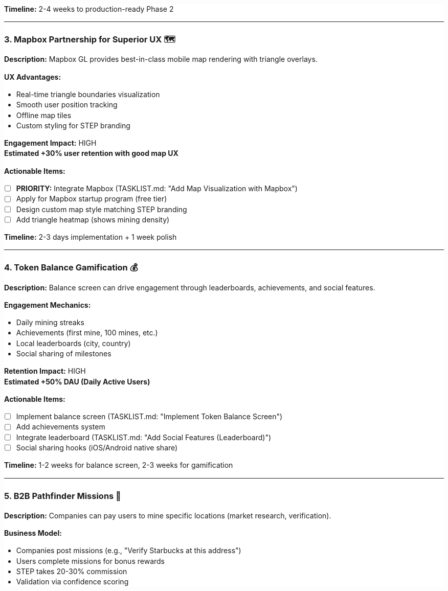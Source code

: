 **Timeline:** 2-4 weeks to production-ready Phase 2

---

### 3. **Mapbox Partnership for Superior UX** 🗺️
**Description:** Mapbox GL provides best-in-class mobile map rendering with triangle overlays.

**UX Advantages:**
- Real-time triangle boundaries visualization
- Smooth user position tracking
- Offline map tiles
- Custom styling for STEP branding

**Engagement Impact:** HIGH  
**Estimated +30% user retention with good map UX**

**Actionable Items:**
- [ ] **PRIORITY:** Integrate Mapbox (TASKLIST.md: "Add Map Visualization with Mapbox")
- [ ] Apply for Mapbox startup program (free tier)
- [ ] Design custom map style matching STEP branding
- [ ] Add triangle heatmap (shows mining density)

**Timeline:** 2-3 days implementation + 1 week polish

---

### 4. **Token Balance Gamification** 💰
**Description:** Balance screen can drive engagement through leaderboards, achievements, and social features.

**Engagement Mechanics:**
- Daily mining streaks
- Achievements (first mine, 100 mines, etc.)
- Local leaderboards (city, country)
- Social sharing of milestones

**Retention Impact:** HIGH  
**Estimated +50% DAU (Daily Active Users)**

**Actionable Items:**
- [ ] Implement balance screen (TASKLIST.md: "Implement Token Balance Screen")
- [ ] Add achievements system
- [ ] Integrate leaderboard (TASKLIST.md: "Add Social Features (Leaderboard)")
- [ ] Social sharing hooks (iOS/Android native share)

**Timeline:** 1-2 weeks for balance screen, 2-3 weeks for gamification

---

### 5. **B2B Pathfinder Missions** 🎯
**Description:** Companies can pay users to mine specific locations (market research, verification).

**Business Model:**
- Companies post missions (e.g., "Verify Starbucks at this address")
- Users complete missions for bonus rewards
- STEP takes 20-30% commission
- Validation via confidence scoring

